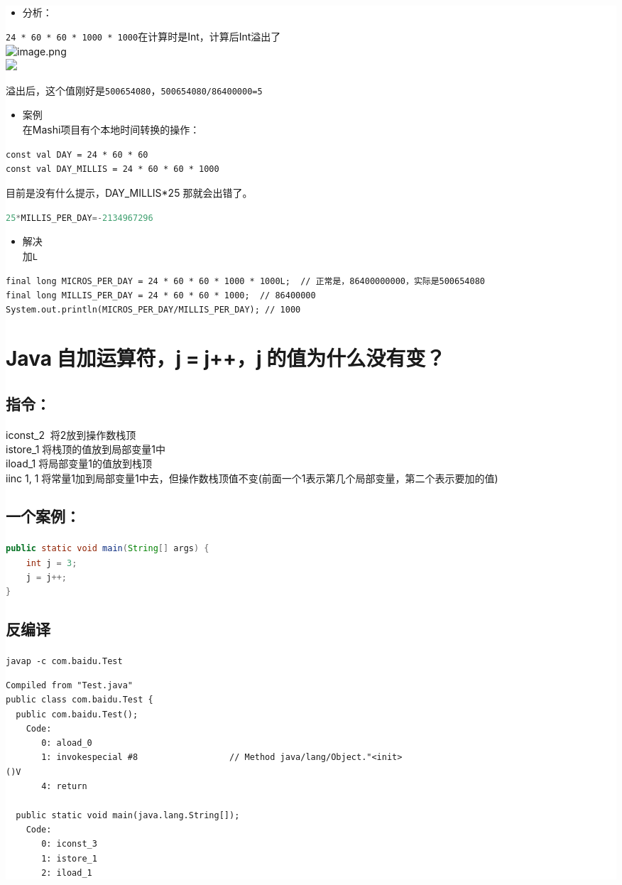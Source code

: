 - 分析：

`24 * 60 * 60 * 1000 * 1000`在计算时是Int，计算后Int溢出了<br>![image.png](https://cdn.nlark.com/yuque/0/2023/png/694278/1693557743590-99c3e150-466a-46b9-92d7-415b546a67ba.png#averageHue=%23484441&clientId=ud4674eb5-11b1-4&from=paste&height=377&id=ubc45ceb5&originHeight=566&originWidth=1167&originalType=binary&ratio=1.5&rotation=0&showTitle=false&size=322114&status=done&style=none&taskId=u7a763ad2-8dfb-42ff-bf97-ab8ba291d51&title=&width=778)<br>![](http://note.youdao.com/yws/res/37995/637DCEF57372401A89677643F12A603A#id=dAocS&originalType=binary&ratio=1&rotation=0&showTitle=false&status=done&style=none&title=)

溢出后，这个值刚好是`500654080`，`500654080/86400000=5`

- 案例<br>在Mashi项目有个本地时间转换的操作：

```
const val DAY = 24 * 60 * 60
const val DAY_MILLIS = 24 * 60 * 60 * 1000
```

目前是没有什么提示，DAY_MILLIS*25 那就会出错了。

```kotlin
25*MILLIS_PER_DAY=-2134967296
```

- 解决<br>加`L`

```
final long MICROS_PER_DAY = 24 * 60 * 60 * 1000 * 1000L;  // 正常是，86400000000，实际是500654080
final long MILLIS_PER_DAY = 24 * 60 * 60 * 1000;  // 86400000
System.out.println(MICROS_PER_DAY/MILLIS_PER_DAY); // 1000
```

# Java 自加运算符，j = j++，j 的值为什么没有变？

## 指令：

iconst_2  将2放到操作数栈顶<br>istore_1 将栈顶的值放到局部变量1中<br>iload_1 将局部变量1的值放到栈顶<br>iinc 1, 1 将常量1加到局部变量1中去，但操作数栈顶值不变(前面一个1表示第几个局部变量，第二个表示要加的值)

## 一个案例：

```java
public static void main(String[] args) {
    int j = 3;
    j = j++;
}
```

## 反编译

`javap -c com.baidu.Test`

```
Compiled from "Test.java"
public class com.baidu.Test {
  public com.baidu.Test();
    Code:
       0: aload_0
       1: invokespecial #8                  // Method java/lang/Object."<init>
()V
       4: return

  public static void main(java.lang.String[]);
    Code:
       0: iconst_3
       1: istore_1
       2: iload_1
```